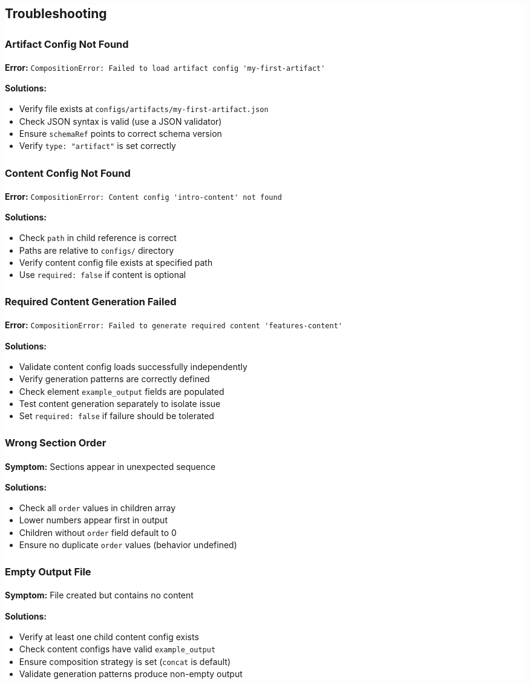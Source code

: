
## Troubleshooting

### Artifact Config Not Found

**Error:** `CompositionError: Failed to load artifact config 'my-first-artifact'`

**Solutions:**
- Verify file exists at `configs/artifacts/my-first-artifact.json`
- Check JSON syntax is valid (use a JSON validator)
- Ensure `schemaRef` points to correct schema version
- Verify `type: "artifact"` is set correctly

### Content Config Not Found

**Error:** `CompositionError: Content config 'intro-content' not found`

**Solutions:**
- Check `path` in child reference is correct
- Paths are relative to `configs/` directory
- Verify content config file exists at specified path
- Use `required: false` if content is optional

### Required Content Generation Failed

**Error:** `CompositionError: Failed to generate required content 'features-content'`

**Solutions:**
- Validate content config loads successfully independently
- Verify generation patterns are correctly defined
- Check element `example_output` fields are populated
- Test content generation separately to isolate issue
- Set `required: false` if failure should be tolerated

### Wrong Section Order

**Symptom:** Sections appear in unexpected sequence

**Solutions:**
- Check all `order` values in children array
- Lower numbers appear first in output
- Children without `order` field default to 0
- Ensure no duplicate `order` values (behavior undefined)

### Empty Output File

**Symptom:** File created but contains no content

**Solutions:**
- Verify at least one child content config exists
- Check content configs have valid `example_output`
- Ensure composition strategy is set (`concat` is default)
- Validate generation patterns produce non-empty output
